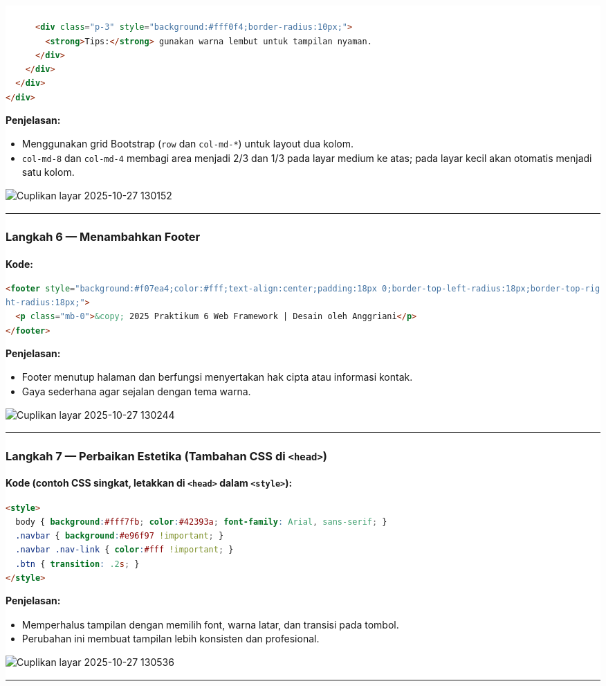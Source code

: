 ```html

      <div class="p-3" style="background:#fff0f4;border-radius:10px;">
        <strong>Tips:</strong> gunakan warna lembut untuk tampilan nyaman.
      </div>
    </div>
  </div>
</div>
```

**Penjelasan:**
- Menggunakan grid Bootstrap (`row` dan `col-md-*`) untuk layout dua kolom.  
- `col-md-8` dan `col-md-4` membagi area menjadi 2/3 dan 1/3 pada layar medium ke atas; pada layar kecil akan otomatis menjadi satu kolom.

<img width="1920" height="1080" alt="Cuplikan layar 2025-10-27 130152" src="https://github.com/user-attachments/assets/1b47cdcc-7db1-45a8-9c42-8d4661da3853" />

---

### Langkah 6 — Menambahkan Footer
**Kode:**
```html
<footer style="background:#f07ea4;color:#fff;text-align:center;padding:18px 0;border-top-left-radius:18px;border-top-right-radius:18px;">
  <p class="mb-0">&copy; 2025 Praktikum 6 Web Framework | Desain oleh Anggriani</p>
</footer>
```

**Penjelasan:**
- Footer menutup halaman dan berfungsi menyertakan hak cipta atau informasi kontak.  
- Gaya sederhana agar sejalan dengan tema warna.

<img width="1920" height="1080" alt="Cuplikan layar 2025-10-27 130244" src="https://github.com/user-attachments/assets/eb60b047-d0ac-4d74-bc55-a5408aa68a42" />

---

### Langkah 7 — Perbaikan Estetika (Tambahan CSS di `<head>`)
**Kode (contoh CSS singkat, letakkan di `<head>` dalam `<style>`):**
```html
<style>
  body { background:#fff7fb; color:#42393a; font-family: Arial, sans-serif; }
  .navbar { background:#e96f97 !important; }
  .navbar .nav-link { color:#fff !important; }
  .btn { transition: .2s; }
</style>
```

**Penjelasan:**
- Memperhalus tampilan dengan memilih font, warna latar, dan transisi pada tombol.  
- Perubahan ini membuat tampilan lebih konsisten dan profesional.

<img width="1920" height="1080" alt="Cuplikan layar 2025-10-27 130536" src="https://github.com/user-attachments/assets/101af47b-70b1-4670-8c0f-8be1105eb6cc" />

---